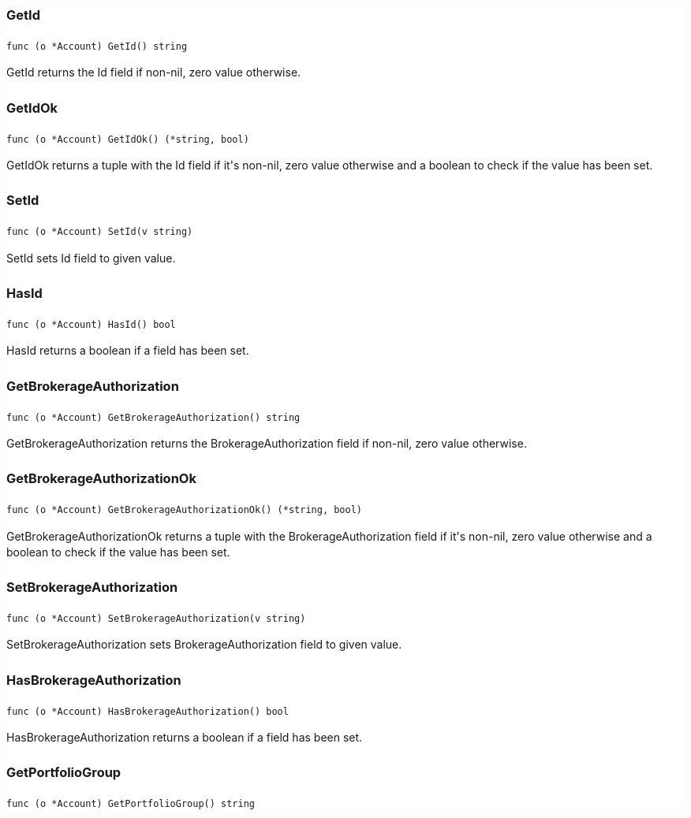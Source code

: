 ### GetId

`func (o *Account) GetId() string`

GetId returns the Id field if non-nil, zero value otherwise.

### GetIdOk

`func (o *Account) GetIdOk() (*string, bool)`

GetIdOk returns a tuple with the Id field if it's non-nil, zero value otherwise
and a boolean to check if the value has been set.

### SetId

`func (o *Account) SetId(v string)`

SetId sets Id field to given value.

### HasId

`func (o *Account) HasId() bool`

HasId returns a boolean if a field has been set.

### GetBrokerageAuthorization

`func (o *Account) GetBrokerageAuthorization() string`

GetBrokerageAuthorization returns the BrokerageAuthorization field if non-nil, zero value otherwise.

### GetBrokerageAuthorizationOk

`func (o *Account) GetBrokerageAuthorizationOk() (*string, bool)`

GetBrokerageAuthorizationOk returns a tuple with the BrokerageAuthorization field if it's non-nil, zero value otherwise
and a boolean to check if the value has been set.

### SetBrokerageAuthorization

`func (o *Account) SetBrokerageAuthorization(v string)`

SetBrokerageAuthorization sets BrokerageAuthorization field to given value.

### HasBrokerageAuthorization

`func (o *Account) HasBrokerageAuthorization() bool`

HasBrokerageAuthorization returns a boolean if a field has been set.

### GetPortfolioGroup

`func (o *Account) GetPortfolioGroup() string`
